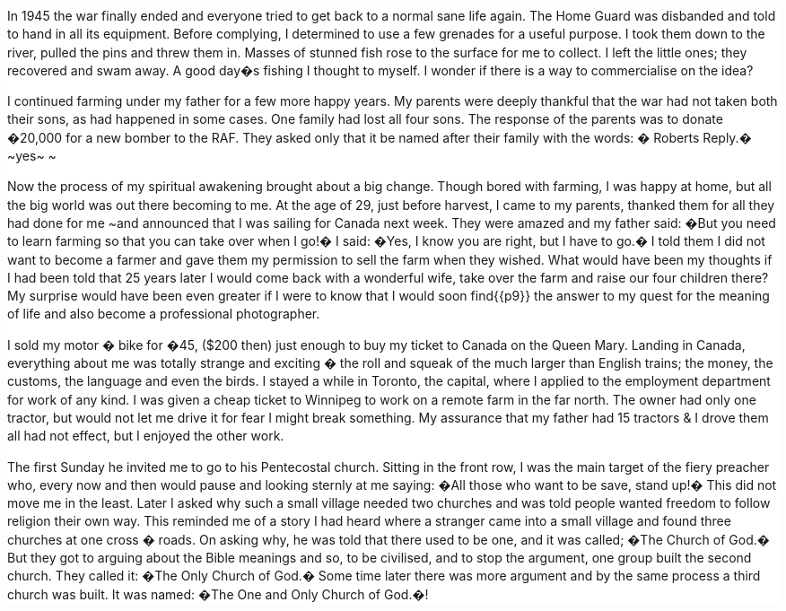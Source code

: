 In 1945 the war finally ended and everyone tried to get back to a
normal sane life again. The Home Guard was disbanded and told to
hand in all its equipment. Before complying, I determined to use
a few grenades for a useful purpose. I took them down to the
river, pulled the pins and threw them in. Masses of stunned fish
rose to the surface for me to collect. I left the little ones;
they recovered and swam away. A good day�s fishing I thought to
myself. I wonder if there is a way to commercialise on the idea?   

I continued farming under my father for a few more happy years. 
My parents were deeply thankful that the war had not taken both
their sons, as had happened in some cases. One family had lost
all four sons. The response of the parents was to donate �20,000
for a new bomber to the RAF. They asked only that it be named
after their family with the words: � Roberts Reply.� ~yes~ ~   

Now the process of my spiritual awakening brought about a big
change. Though bored with farming, I was happy at home, but all
the big world was out there becoming to me. At the age of 29,
just before harvest, I came to my parents, thanked them for all
they had done for me ~and announced that I was sailing for Canada
next week. They were amazed and my father said: �But you need to
learn farming so that you can take over when I go!� I said: �Yes,
I know you are right, but I have to go.� I told them I did not
want to become a farmer and gave them my permission to sell the
farm when they wished. What would have been my thoughts if I had
been told that 25 years later I would come back with a wonderful
wife, take over the farm and raise our four children there?  My
surprise would have been even greater if I were to know that I
would soon find{{p9}}
the answer to my quest for the meaning of life and also become a
professional photographer.   

I sold my motor � bike for �45, ($200 then) just enough to buy my
ticket to Canada on the Queen Mary. Landing in Canada,
everything about me was totally strange and exciting  �  the roll
and squeak of the much larger than English trains; the money, the
customs, the language and even the birds. I stayed a while in
Toronto, the capital, where I applied to the employment
department for work of any kind. I was given a cheap ticket to
Winnipeg to work on a remote farm in the far north. The owner
had only one tractor, but would not let me drive it for fear I
might break something. My assurance that my father had 15
tractors & I drove them all had not effect, but I enjoyed the
other work.   

The first Sunday he invited me to go to his Pentecostal church. 
Sitting in the front row, I was the main target of the fiery
preacher who, every now and then would pause and looking sternly
at me saying: �All those who want to be save, stand up!� This did
not move me in the least. Later I asked why such a small village
needed two churches and was told people wanted freedom to follow
religion their own way. This reminded me of a story I had heard
where a stranger came into a small village and found three
churches at one cross � roads. On asking why, he was told that
there used to be one, and it was called; �The Church of God.�
But they got to arguing about the Bible meanings and so, to be
civilised, and to stop the argument, one group built the second
church. They called it: �The Only Church of God.� Some time
later there was more argument and by the same process a third
church was built. It was named: �The One and Only Church of
God.�!    
